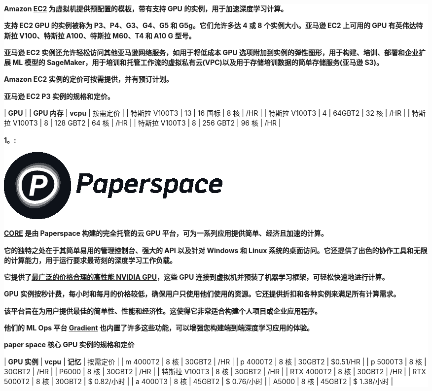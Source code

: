 **Amazon [EC2](https://aws.amazon.com/pm/ec2/?trk=36c6da98-7b20-48fa-8225-4784bced9843&sc_channel=ps&sc_campaign=acquisition&sc_medium=ACQ-P|PS-GO|Brand|Desktop|SU|Compute|EC2|US|EN|Text&s_kwcid=AL!4422!3!467723097970!e!!g!!amazon%20ec2&ef_id=Cj0KCQjw5ZSWBhCVARIsALERCvzydCVbD8hWq80NdQpz2zqOLm5Cl2rdCRGRBgRu3P2AhjyWssTFGogaArj7EALw_wcB:G:s&s_kwcid=AL!4422!3!467723097970!e!!g!!amazon%20ec2) 为虚拟机提供预配置的模板，带有支持 GPU 的实例，用于加速深度学习计算。**

**支持 EC2 GPU 的实例被称为 P3、P4、G3、G4、G5 和 G5g。它们允许多达 4 或 8 个实例大小。亚马逊 EC2 上可用的 GPU 有英伟达特斯拉 V100、特斯拉 A100、特斯拉 M60、T4 和 A10 G 型号。**

**亚马逊 EC2 实例还允许轻松访问其他亚马逊网络服务，如用于将低成本 GPU 选项附加到实例的弹性图形，用于构建、培训、部署和企业扩展 ML 模型的 SageMaker，用于培训和托管工作流的虚拟私有云(VPC)以及用于存储培训数据的简单存储服务(亚马逊 S3)。**

**Amazon EC2 实例的定价可按需提供，并有预订计划。**

******亚马逊 EC2 P3 实例的规格和定价**。****

| **GPU** |  | **GPU 内存** | **vcpu** | 按需定价 |
| 特斯拉 V100T3 | 13 | 16 国标 | 8 核 | /HR |
| 特斯拉 V100T3 | 4 | 64GBT2 | 32 核 | /HR |
| 特斯拉 V100T3 | 8 | 128 GBT2 | 64 核 | /HR |
| 特斯拉 V100T3 | 8 | 256 GBT2 | 96 核 | /HR |

****1。**:******

**![](img/af6ca7d8deaf8aa98f7ba2d7f9937bcc.png)**

**[CORE](https://www.paperspace.com/core) 是由 Paperspace 构建的完全托管的云 GPU 平台，可为一系列应用提供简单、经济且加速的计算。**

**它的独特之处在于其简单易用的管理控制台、强大的 API 以及针对 Windows 和 Linux 系统的桌面访问。它还提供了出色的协作工具和无限的计算能力，用于运行要求最苛刻的深度学习工作负载。**

**它提供了[最广泛的价格合理的高性能 NVIDIA GPU](https://www.paperspace.com/gpu-cloud-comparison)，这些 GPU 连接到虚拟机并预装了机器学习框架，可轻松快速地进行计算。**

**GPU 实例按秒计费，每小时和每月的价格较低，确保用户只使用他们使用的资源。它还提供折扣和各种实例来满足所有计算需求。**

**该平台旨在为用户提供最佳的简单性、性能和经济性。这使得它非常适合构建个人项目或企业应用程序。**

**他们的 ML Ops 平台 [Gradient](https://gradient.run/) 也内置了许多这些功能，可以增强您构建端到端深度学习应用的体验。**

******paper space 核心 GPU 实例的规格和定价******

| **GPU 实例** | **vcpu** | **记忆** | 按需定价 |
| m 4000T2 | 8 核 | 30GBT2 | /HR |
| p 4000T2 | 8 核 | 30GBT2 | $0.51/HR |
| p 5000T3 | 8 核 | 30GBT2 | /HR |
| P6000 | 8 核 | 30GBT2 | /HR |
| 特斯拉 V100T3 | 8 核 | 30GBT2 | /HR |
| RTX 4000T2 | 8 核 | 30GBT2 | /HR |
| RTX 5000T2 | 8 核 | 30GBT2 | $ 0.82/小时 |
| a 4000T3 | 8 核 | 45GBT2 | $ 0.76/小时 |
| A5000 | 8 核 | 45GBT2 | $ 1.38/小时 |